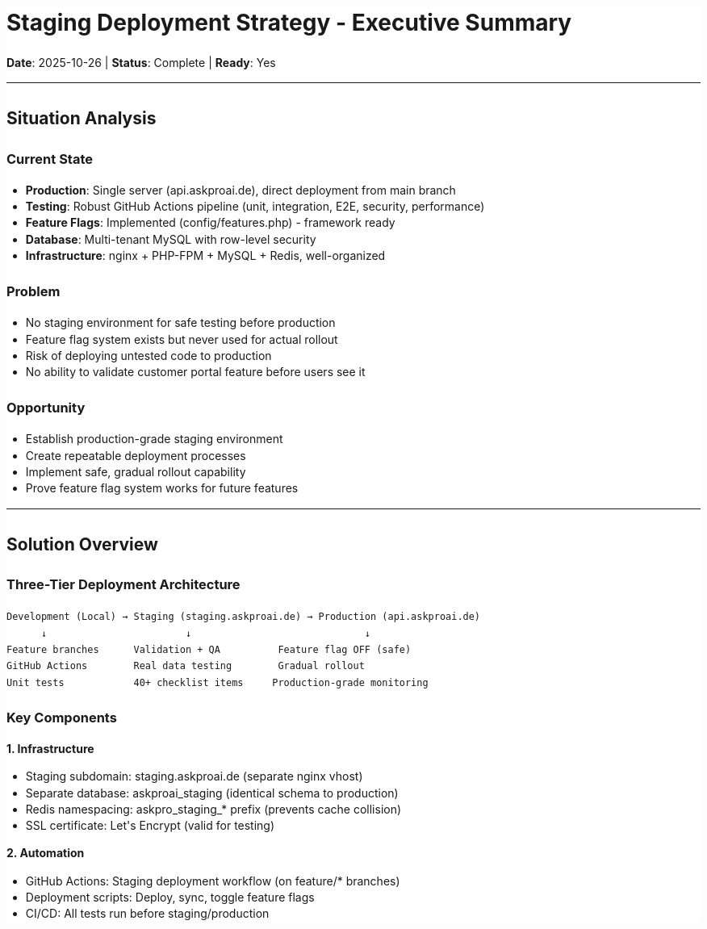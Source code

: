 # Staging Deployment Strategy - Executive Summary
**Date**: 2025-10-26 | **Status**: Complete | **Ready**: Yes

---

## Situation Analysis

### Current State
- **Production**: Single server (api.askproai.de), direct deployment from main branch
- **Testing**: Robust GitHub Actions pipeline (unit, integration, E2E, security, performance)
- **Feature Flags**: Implemented (config/features.php) - framework ready
- **Database**: Multi-tenant MySQL with row-level security
- **Infrastructure**: nginx + PHP-FPM + MySQL + Redis, well-organized

### Problem
- No staging environment for safe testing before production
- Feature flag system exists but never used for actual rollout
- Risk of deploying untested code to production
- No ability to validate customer portal feature before users see it

### Opportunity
- Establish production-grade staging environment
- Create repeatable deployment processes
- Implement safe, gradual rollout capability
- Prove feature flag system works for future features

---

## Solution Overview

### Three-Tier Deployment Architecture
```
Development (Local) → Staging (staging.askproai.de) → Production (api.askproai.de)
      ↓                        ↓                              ↓
Feature branches      Validation + QA          Feature flag OFF (safe)
GitHub Actions        Real data testing        Gradual rollout
Unit tests            40+ checklist items     Production-grade monitoring
```

### Key Components

**1. Infrastructure**
- Staging subdomain: staging.askproai.de (separate nginx vhost)
- Separate database: askproai_staging (identical schema to production)
- Redis namespacing: askpro_staging_* prefix (prevents cache collision)
- SSL certificate: Let's Encrypt (valid for testing)

**2. Automation**
- GitHub Actions: Staging deployment workflow (on feature/* branches)
- Deployment scripts: Deploy, sync, toggle feature flags
- CI/CD: All tests run before staging/production
